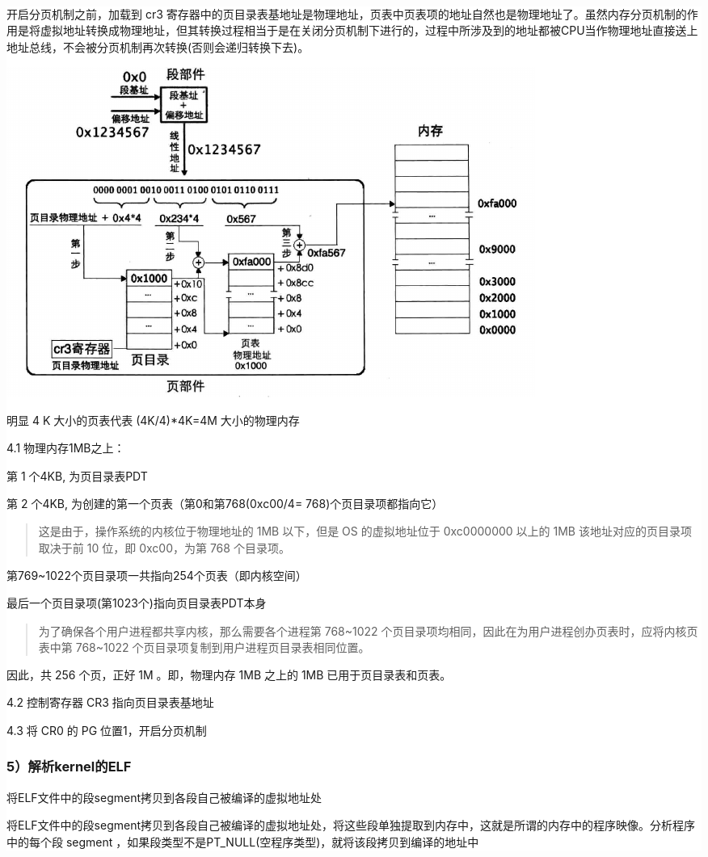 开启分页机制之前，加载到 cr3 寄存器中的页目录表基地址是物理地址，页表中页表项的地址自然也是物理地址了。虽然内存分页机制的作用是将虚拟地址转换成物理地址，但其转换过程相当于是在关闭分页机制下进行的，过程中所涉及到的地址都被CPU当作物理地址直接送上地址总线，不会被分页机制再次转换(否则会递归转换下去)。

![image-20201206171732588](分配.assets/image-20201206171732588.png)

明显 4 K 大小的页表代表 (4K/4)*4K=4M 大小的物理内存

4.1 物理内存1MB之上：

第 1 个4KB, 为页目录表PDT

第 2 个4KB, 为创建的第一个页表（第0和第768(0xc00/4= 768)个页目录项都指向它）

> 这是由于，操作系统的内核位于物理地址的 1MB 以下，但是 OS 的虚拟地址位于 0xc0000000 以上的 1MB 该地址对应的页目录项取决于前 10 位，即 0xc00，为第 768 个目录项。 

第769~1022个页目录项一共指向254个页表（即内核空间）

最后一个页目录项(第1023个)指向页目录表PDT本身

> 为了确保各个用户进程都共享内核，那么需要各个进程第 768~1022 个页目录项均相同，因此在为用户进程创办页表时，应将内核页表中第 768~1022 个页目录项复制到用户进程页目录表相同位置。

因此，共 256 个页，正好 1M 。即，物理内存 1MB 之上的 1MB 已用于页目录表和页表。

4.2 控制寄存器 CR3 指向页目录表基地址

4.3 将 CR0 的 PG 位置1，开启分页机制



### 5）解析kernel的ELF

将ELF文件中的段segment拷贝到各段自己被编译的虚拟地址处

将ELF文件中的段segment拷贝到各段自己被编译的虚拟地址处，将这些段单独提取到内存中，这就是所谓的内存中的程序映像。分析程序中的每个段 segment ，如果段类型不是PT_NULL(空程序类型)，就将该段拷贝到编译的地址中
